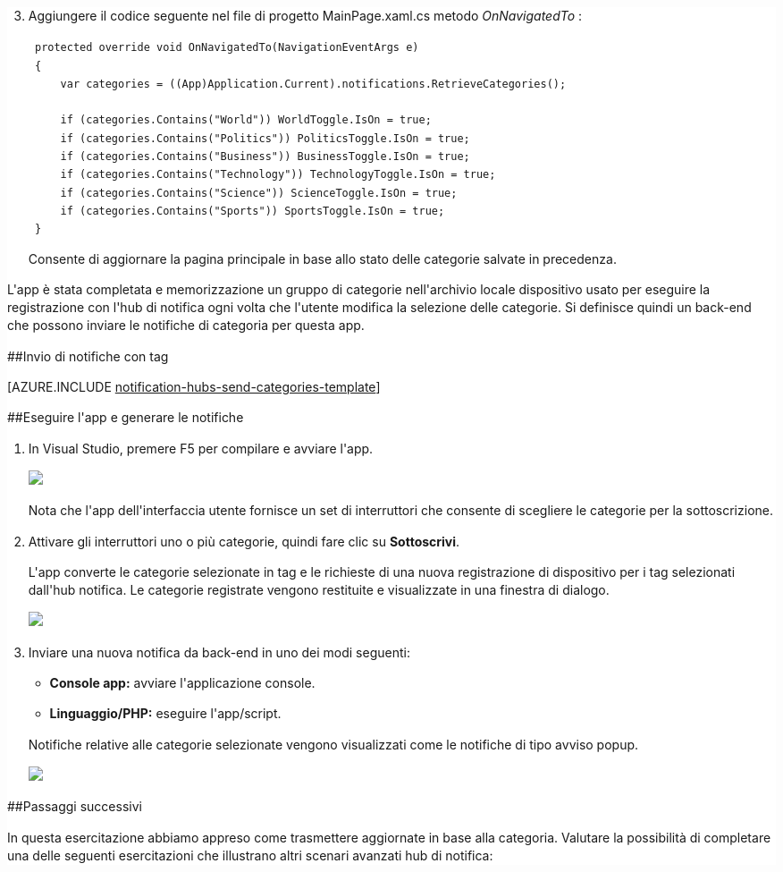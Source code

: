 3. Aggiungere il codice seguente nel file di progetto MainPage.xaml.cs metodo *OnNavigatedTo* :

        protected override void OnNavigatedTo(NavigationEventArgs e)
        {
            var categories = ((App)Application.Current).notifications.RetrieveCategories();

            if (categories.Contains("World")) WorldToggle.IsOn = true;
            if (categories.Contains("Politics")) PoliticsToggle.IsOn = true;
            if (categories.Contains("Business")) BusinessToggle.IsOn = true;
            if (categories.Contains("Technology")) TechnologyToggle.IsOn = true;
            if (categories.Contains("Science")) ScienceToggle.IsOn = true;
            if (categories.Contains("Sports")) SportsToggle.IsOn = true;
        }

    Consente di aggiornare la pagina principale in base allo stato delle categorie salvate in precedenza.

L'app è stata completata e memorizzazione un gruppo di categorie nell'archivio locale dispositivo usato per eseguire la registrazione con l'hub di notifica ogni volta che l'utente modifica la selezione delle categorie. Si definisce quindi un back-end che possono inviare le notifiche di categoria per questa app.

##<a name="sending-tagged-notifications"></a>Invio di notifiche con tag

[AZURE.INCLUDE [notification-hubs-send-categories-template](../../includes/notification-hubs-send-categories-template.md)]

##<a name="run-the-app-and-generate-notifications"></a>Eseguire l'app e generare le notifiche

1. In Visual Studio, premere F5 per compilare e avviare l'app.

    ![][1]

    Nota che l'app dell'interfaccia utente fornisce un set di interruttori che consente di scegliere le categorie per la sottoscrizione.

2. Attivare gli interruttori uno o più categorie, quindi fare clic su **Sottoscrivi**.

    L'app converte le categorie selezionate in tag e le richieste di una nuova registrazione di dispositivo per i tag selezionati dall'hub notifica. Le categorie registrate vengono restituite e visualizzate in una finestra di dialogo.

    ![][19]

4. Inviare una nuova notifica da back-end in uno dei modi seguenti:

    + **Console app:** avviare l'applicazione console.

    + **Linguaggio/PHP:** eseguire l'app/script.

    Notifiche relative alle categorie selezionate vengono visualizzati come le notifiche di tipo avviso popup.

    ![][14]

##<a name="next-steps"></a>Passaggi successivi

In questa esercitazione abbiamo appreso come trasmettere aggiornate in base alla categoria. Valutare la possibilità di completare una delle seguenti esercitazioni che illustrano altri scenari avanzati hub di notifica:


[Add category selection to the app]: #adding-categories
[Register for notifications]: #register
[Send notifications from your back-end]: #send
[Run the app and generate notifications]: #test-app
[Next Steps]: #next-steps
[1]: ./media/notification-hubs-windows-store-dotnet-send-breaking-news/notification-hub-breakingnews-win1.png
[14]: ./media/notification-hubs-windows-store-dotnet-send-breaking-news/notification-hub-windows-toast-2.png
[19]: ./media/notification-hubs-windows-store-dotnet-send-breaking-news/notification-hub-windows-reg-2.png
[get-started]: /manage/services/notification-hubs/getting-started-windows-dotnet/
[Utilizzare gli hub di notifica trasmettere notizie localizzati]: /manage/services/notification-hubs/breaking-news-localized-dotnet/
[Notify users with Notification Hubs]: /manage/services/notification-hubs/notify-users
[Mobile Service]: /develop/mobile/tutorials/get-started/
[Notification Hubs Guidance]: http://msdn.microsoft.com/library/jj927170.aspx
[Notification Hubs How-To for Windows Store]: http://msdn.microsoft.com/library/jj927172.aspx
[Submit an app page]: http://go.microsoft.com/fwlink/p/?LinkID=266582
[My Applications]: http://go.microsoft.com/fwlink/p/?LinkId=262039
[Live SDK for Windows]: http://go.microsoft.com/fwlink/p/?LinkId=262253
[wns object]: http://go.microsoft.com/fwlink/p/?LinkId=260591